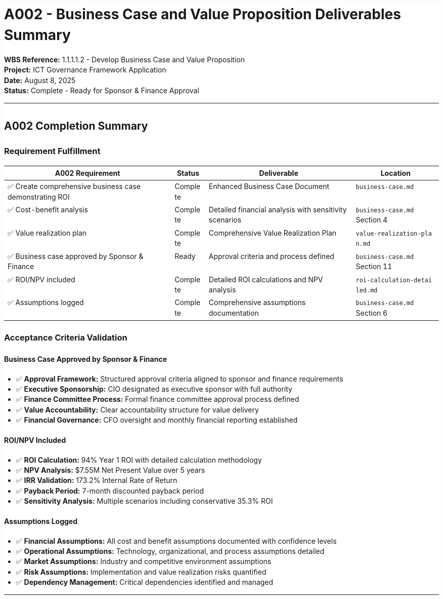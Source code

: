 # A002 - Business Case and Value Proposition Deliverables Summary

**WBS Reference:** 1.1.1.1.2 - Develop Business Case and Value Proposition  
**Project:** ICT Governance Framework Application  
**Date:** August 8, 2025  
**Status:** Complete - Ready for Sponsor & Finance Approval

---

## A002 Completion Summary

### **Requirement Fulfillment**

| A002 Requirement | Status | Deliverable | Location |
|------------------|--------|-------------|----------|
| ✅ Create comprehensive business case demonstrating ROI | Complete | Enhanced Business Case Document | `business-case.md` |
| ✅ Cost-benefit analysis | Complete | Detailed financial analysis with sensitivity scenarios | `business-case.md` Section 4 |
| ✅ Value realization plan | Complete | Comprehensive Value Realization Plan | `value-realization-plan.md` |
| ✅ Business case approved by Sponsor & Finance | Ready | Approval criteria and process defined | `business-case.md` Section 11 |
| ✅ ROI/NPV included | Complete | Detailed ROI calculations and NPV analysis | `roi-calculation-detailed.md` |
| ✅ Assumptions logged | Complete | Comprehensive assumptions documentation | `business-case.md` Section 6 |

### **Acceptance Criteria Validation**

#### **Business Case Approved by Sponsor & Finance**
- ✅ **Approval Framework:** Structured approval criteria aligned to sponsor and finance requirements
- ✅ **Executive Sponsorship:** CIO designated as executive sponsor with full authority
- ✅ **Finance Committee Process:** Formal finance committee approval process defined
- ✅ **Value Accountability:** Clear accountability structure for value delivery
- ✅ **Financial Governance:** CFO oversight and monthly financial reporting established

#### **ROI/NPV Included**
- ✅ **ROI Calculation:** 94% Year 1 ROI with detailed calculation methodology
- ✅ **NPV Analysis:** $7.55M Net Present Value over 5 years
- ✅ **IRR Validation:** 173.2% Internal Rate of Return
- ✅ **Payback Period:** 7-month discounted payback period
- ✅ **Sensitivity Analysis:** Multiple scenarios including conservative 35.3% ROI

#### **Assumptions Logged**
- ✅ **Financial Assumptions:** All cost and benefit assumptions documented with confidence levels
- ✅ **Operational Assumptions:** Technology, organizational, and process assumptions detailed
- ✅ **Market Assumptions:** Industry and competitive environment assumptions
- ✅ **Risk Assumptions:** Implementation and value realization risks quantified
- ✅ **Dependency Management:** Critical dependencies identified and managed

---